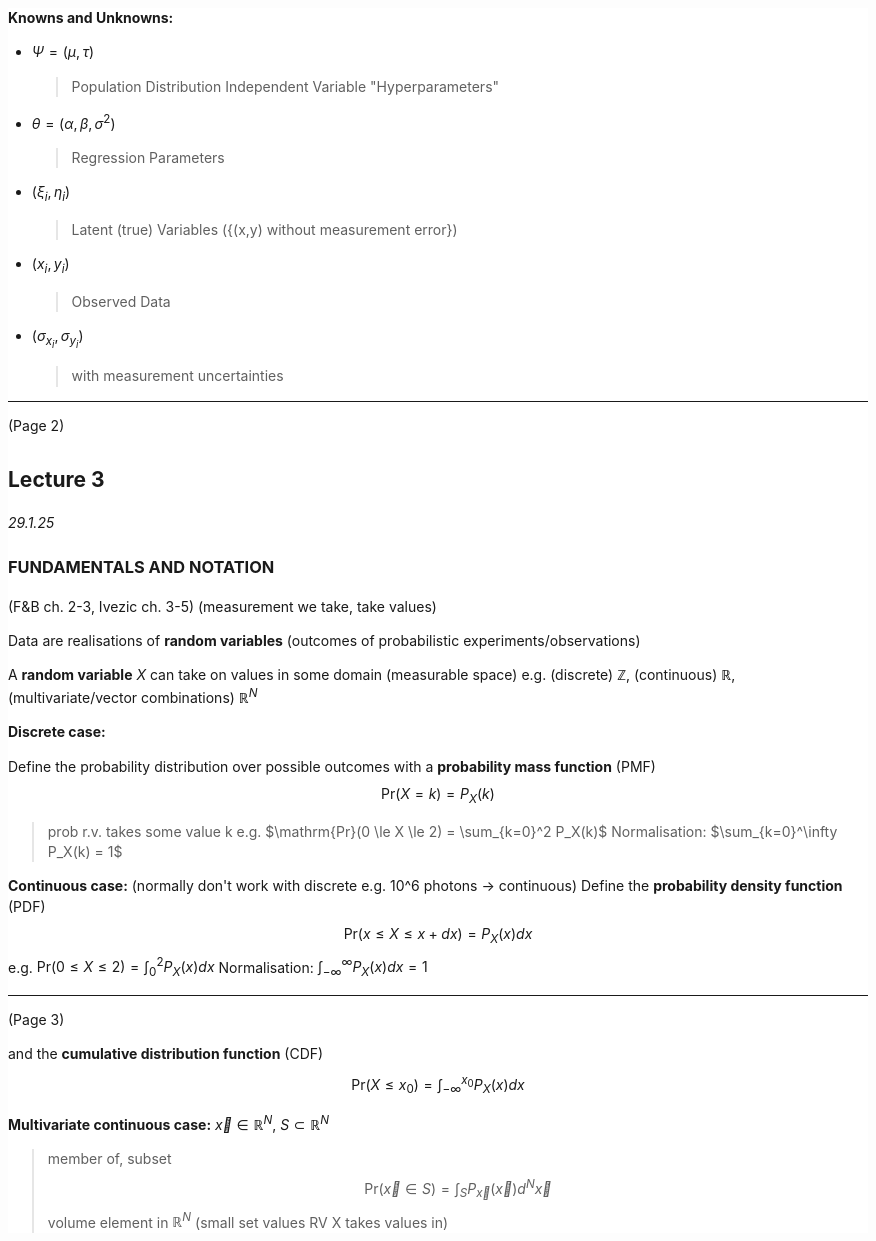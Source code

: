 **Knowns and Unknowns:**

- $\Psi = (\mu, \tau)$
  > Population Distribution Independent Variable "Hyperparameters"
- $\theta = (\alpha, \beta, \sigma^2)$
  > Regression Parameters
- $(\xi_i, \eta_i)$
  > Latent (true) Variables ({(x,y) without measurement error})
- $(x_i, y_i)$
  > Observed Data
- $(\sigma_{x_i}, \sigma_{y_i})$
  > with measurement uncertainties

---
(Page 2)

## Lecture 3
_29.1.25_

### FUNDAMENTALS AND NOTATION

(F&B ch. 2-3, Ivezic ch. 3-5)
(measurement we take, take values)

Data are realisations of **random variables** (outcomes of probabilistic experiments/observations)

A **random variable** $X$ can take on values in some domain (measurable space)
e.g. (discrete) $\mathbb{Z}$, (continuous) $\mathbb{R}$, (multivariate/vector combinations) $\mathbb{R}^N$

**Discrete case:**

Define the probability distribution over possible outcomes with a **probability mass function** (PMF)
$$ \mathrm{Pr}(X=k) = P_X(k) $$
> prob r.v. takes some value k
e.g. $\mathrm{Pr}(0 \le X \le 2) = \sum_{k=0}^2 P_X(k)$
Normalisation: $\sum_{k=0}^\infty P_X(k) = 1$

**Continuous case:**
(normally don't work with discrete e.g. 10^6 photons -> continuous)
Define the **probability density function** (PDF)
$$ \mathrm{Pr}(x \le X \le x+dx) = P_X(x)dx $$
e.g. $\mathrm{Pr}(0 \le X \le 2) = \int_0^2 P_X(x)dx$
Normalisation: $\int_{-\infty}^\infty P_X(x)dx = 1$

---
(Page 3)

and the **cumulative distribution function** (CDF)
$$ \mathrm{Pr}(X \le x_0) = \int_{-\infty}^{x_0} P_X(x)dx $$

**Multivariate continuous case:**
$\vec{x} \in \mathbb{R}^N$, $S \subset \mathbb{R}^N$
> member of, subset
$$ \mathrm{Pr}(\vec{x} \in S) = \int_S P_{\vec{x}}(\vec{x}) d^N\vec{x} $$
> volume element in $\mathbb{R}^N$ (small set values RV X takes values in)
